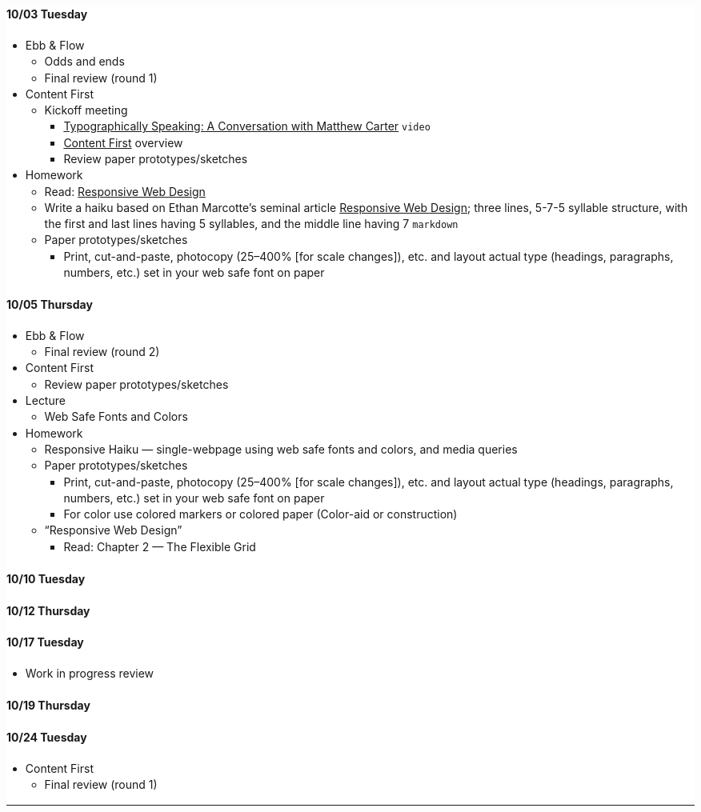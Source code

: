 #### 10/03 Tuesday

- Ebb & Flow
  - Odds and ends
  - Final review (round 1)
- Content First
  - Kickoff meeting
    - [Typographically Speaking: A Conversation with Matthew Carter](https://vimeo.com/140351682) `video`
    - [Content First](lessons/02-content-first.md) overview
    - Review paper prototypes/sketches
- Homework
  - Read: [Responsive Web Design](https://alistapart.com/article/responsive-web-design)
  - Write a haiku based on Ethan Marcotte’s seminal article [Responsive Web Design](https://alistapart.com/article/responsive-web-design); three lines, 5-7-5 syllable structure, with the first and last lines having 5 syllables, and the middle line having 7 `markdown`
  - Paper prototypes/sketches
    - Print, cut-and-paste, photocopy (25–400% [for scale changes]), etc. and layout actual type (headings, paragraphs, numbers, etc.) set in your web safe font on paper

#### 10/05 Thursday
- Ebb & Flow
  - Final review (round 2)
- Content First
  - Review paper prototypes/sketches
- Lecture
  - Web Safe Fonts and Colors
- Homework
  - Responsive Haiku — single-webpage using web safe fonts and colors, and media queries
  - Paper prototypes/sketches
    - Print, cut-and-paste, photocopy (25–400% [for scale changes]), etc. and layout actual type (headings, paragraphs, numbers, etc.) set in your web safe font on paper
    - For color use colored markers or colored paper (Color-aid or construction)
  - “Responsive Web Design”
      - Read: Chapter 2 — The Flexible Grid

#### 10/10 Tuesday

#### 10/12 Thursday

#### 10/17 Tuesday

- Work in progress review

#### 10/19 Thursday

#### 10/24 Tuesday

- Content First
  - Final review (round 1)

- - -
